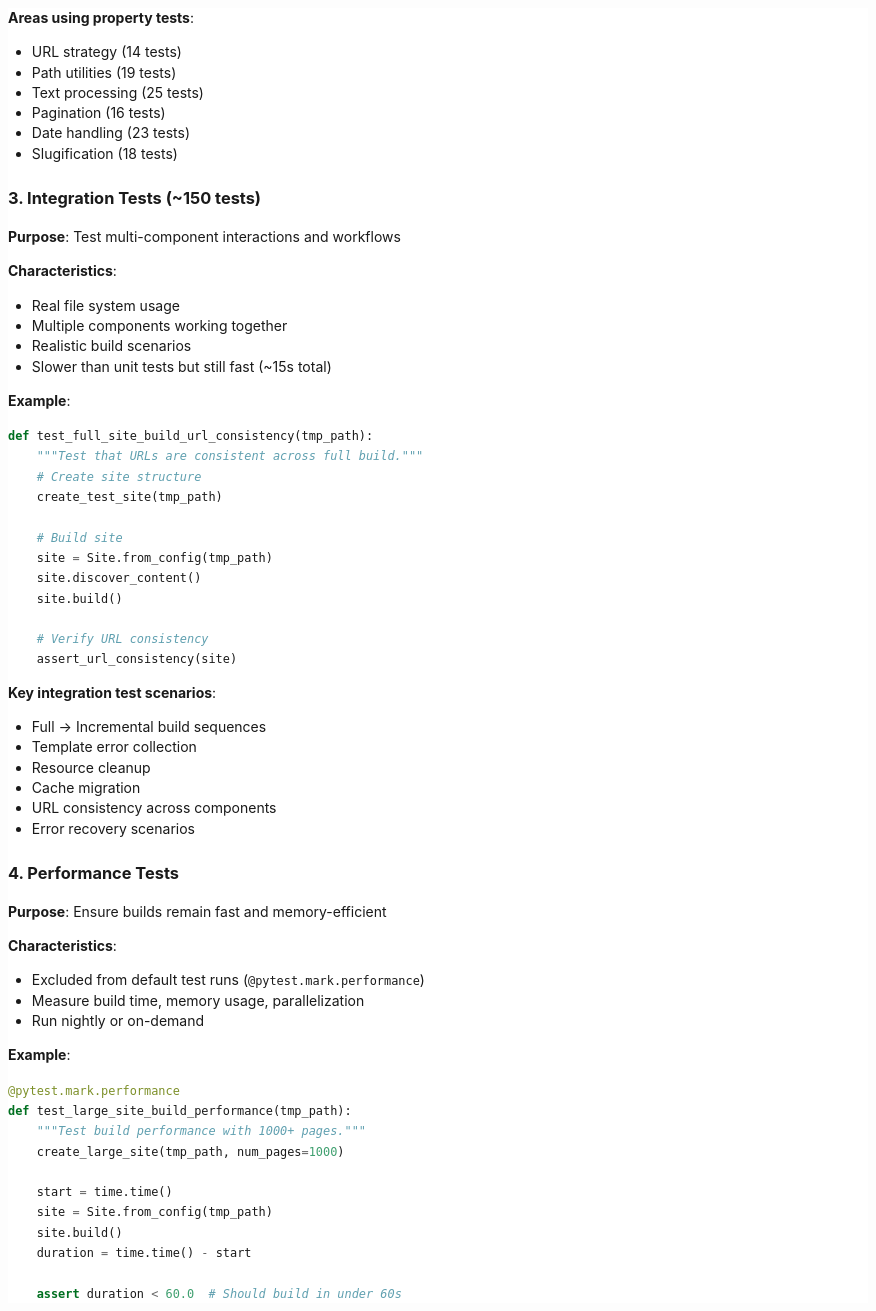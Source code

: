 **Areas using property tests**:
- URL strategy (14 tests)
- Path utilities (19 tests)
- Text processing (25 tests)
- Pagination (16 tests)
- Date handling (23 tests)
- Slugification (18 tests)

### 3. Integration Tests (~150 tests)

**Purpose**: Test multi-component interactions and workflows

**Characteristics**:
- Real file system usage
- Multiple components working together
- Realistic build scenarios
- Slower than unit tests but still fast (~15s total)

**Example**:
```python
def test_full_site_build_url_consistency(tmp_path):
    """Test that URLs are consistent across full build."""
    # Create site structure
    create_test_site(tmp_path)
    
    # Build site
    site = Site.from_config(tmp_path)
    site.discover_content()
    site.build()
    
    # Verify URL consistency
    assert_url_consistency(site)
```

**Key integration test scenarios**:
- Full → Incremental build sequences
- Template error collection
- Resource cleanup
- Cache migration
- URL consistency across components
- Error recovery scenarios

### 4. Performance Tests

**Purpose**: Ensure builds remain fast and memory-efficient

**Characteristics**:
- Excluded from default test runs (`@pytest.mark.performance`)
- Measure build time, memory usage, parallelization
- Run nightly or on-demand

**Example**:
```python
@pytest.mark.performance
def test_large_site_build_performance(tmp_path):
    """Test build performance with 1000+ pages."""
    create_large_site(tmp_path, num_pages=1000)
    
    start = time.time()
    site = Site.from_config(tmp_path)
    site.build()
    duration = time.time() - start
    
    assert duration < 60.0  # Should build in under 60s
```
